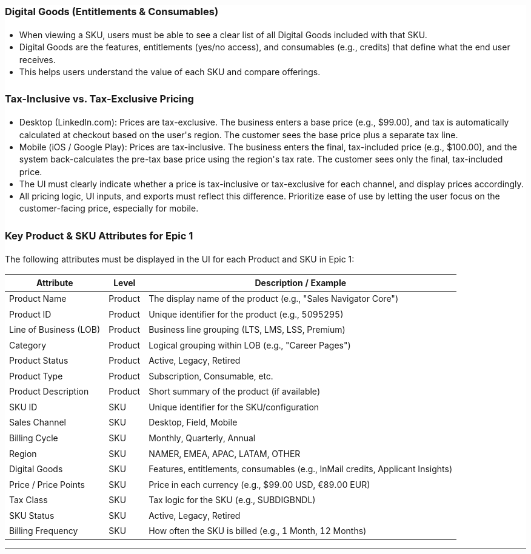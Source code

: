 ### Digital Goods (Entitlements & Consumables)
- When viewing a SKU, users must be able to see a clear list of all Digital Goods included with that SKU.
- Digital Goods are the features, entitlements (yes/no access), and consumables (e.g., credits) that define what the end user receives.
- This helps users understand the value of each SKU and compare offerings.

### Tax-Inclusive vs. Tax-Exclusive Pricing
- Desktop (LinkedIn.com): Prices are tax-exclusive. The business enters a base price (e.g., $99.00), and tax is automatically calculated at checkout based on the user's region. The customer sees the base price plus a separate tax line.
- Mobile (iOS / Google Play): Prices are tax-inclusive. The business enters the final, tax-included price (e.g., $100.00), and the system back-calculates the pre-tax base price using the region's tax rate. The customer sees only the final, tax-included price.
- The UI must clearly indicate whether a price is tax-inclusive or tax-exclusive for each channel, and display prices accordingly.
- All pricing logic, UI inputs, and exports must reflect this difference. Prioritize ease of use by letting the user focus on the customer-facing price, especially for mobile.

### Key Product & SKU Attributes for Epic 1
The following attributes must be displayed in the UI for each Product and SKU in Epic 1:

| Attribute         | Level    | Description / Example                        |
|-------------------|----------|----------------------------------------------|
| Product Name      | Product  | The display name of the product (e.g., "Sales Navigator Core") |
| Product ID        | Product  | Unique identifier for the product (e.g., 5095295) |
| Line of Business (LOB) | Product  | Business line grouping (LTS, LMS, LSS, Premium) |
| Category          | Product  | Logical grouping within LOB (e.g., "Career Pages") |
| Product Status    | Product  | Active, Legacy, Retired                      |
| Product Type      | Product  | Subscription, Consumable, etc.               |
| Product Description | Product | Short summary of the product (if available)  |
| SKU ID            | SKU      | Unique identifier for the SKU/configuration  |
| Sales Channel     | SKU      | Desktop, Field, Mobile                       |
| Billing Cycle     | SKU      | Monthly, Quarterly, Annual                   |
| Region            | SKU      | NAMER, EMEA, APAC, LATAM, OTHER              |
| Digital Goods     | SKU      | Features, entitlements, consumables (e.g., InMail credits, Applicant Insights) |
| Price / Price Points | SKU   | Price in each currency (e.g., $99.00 USD, €89.00 EUR) |
| Tax Class         | SKU      | Tax logic for the SKU (e.g., SUBDIGBNDL)     |
| SKU Status        | SKU      | Active, Legacy, Retired                      |
| Billing Frequency | SKU      | How often the SKU is billed (e.g., 1 Month, 12 Months) |

---